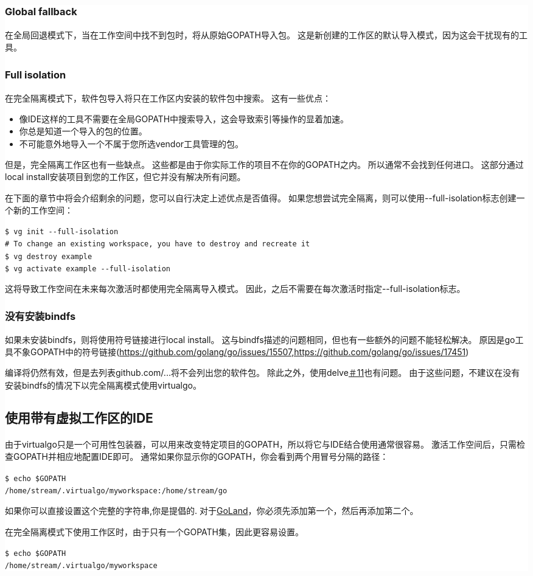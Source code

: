 ### Global fallback

在全局回退模式下，当在工作空间中找不到包时，将从原始GOPATH导入包。 这是新创建的工作区的默认导入模式，因为这会干扰现有的工具。

### Full isolation

在完全隔离模式下，软件包导入将只在工作区内安装的软件包中搜索。 这有一些优点：

- 像IDE这样的工具不需要在全局GOPATH中搜索导入，这会导致索引等操作的显着加速。
- 你总是知道一个导入的包的位置。
- 不可能意外地导入一个不属于您所选vendor工具管理的包。

但是，完全隔离工作区也有一些缺点。 这些都是由于你实际工作的项目不在你的GOPATH之内。 所以通常不会找到任何进口。 这部分通过local install安装项目到您的工作区，但它并没有解决所有问题。

在下面的章节中将会介绍剩余的问题，您可以自行决定上述优点是否值得。 如果您想尝试完全隔离，则可以使用--full-isolation标志创建一个新的工作空间：

```xml
$ vg init --full-isolation
# To change an existing workspace, you have to destroy and recreate it
$ vg destroy example
$ vg activate example --full-isolation
```

这将导致工作空间在未来每次激活时都使用完全隔离导入模式。 因此，之后不需要在每次激活时指定--full-isolation标志。

### 没有安装bindfs

如果未安装bindfs，则将使用符号链接进行local install。 这与bindfs描述的问题相同，但也有一些额外的问题不能轻松解决。 原因是go工具不象GOPATH中的符号链接(https://github.com/golang/go/issues/15507,https://github.com/golang/go/issues/17451)

编译将仍然有效，但是去列表github.com/...将不会列出您的软件包。 除此之外，使用delve[＃11](https://github.com/GetStream/vg/issues/11)也有问题。 由于这些问题，不建议在没有安装bindfs的情况下以完全隔离模式使用virtualgo。

## 使用带有虚拟工作区的IDE

由于virtualgo只是一个可用性包装器，可以用来改变特定项目的GOPATH，所以将它与IDE结合使用通常很容易。 激活工作空间后，只需检查GOPATH并相应地配置IDE即可。 通常如果你显示你的GOPATH，你会看到两个用冒号分隔的路径：

```shell
$ echo $GOPATH
/home/stream/.virtualgo/myworkspace:/home/stream/go
```

如果你可以直接设置这个完整的字符串,你是提倡的. 对于[GoLand](https://www.jetbrains.com/go/)，你必须先添加第一个，然后再添加第二个。

在完全隔离模式下使用工作区时，由于只有一个GOPATH集，因此更容易设置。

```shell
$ echo $GOPATH
/home/stream/.virtualgo/myworkspace
```
